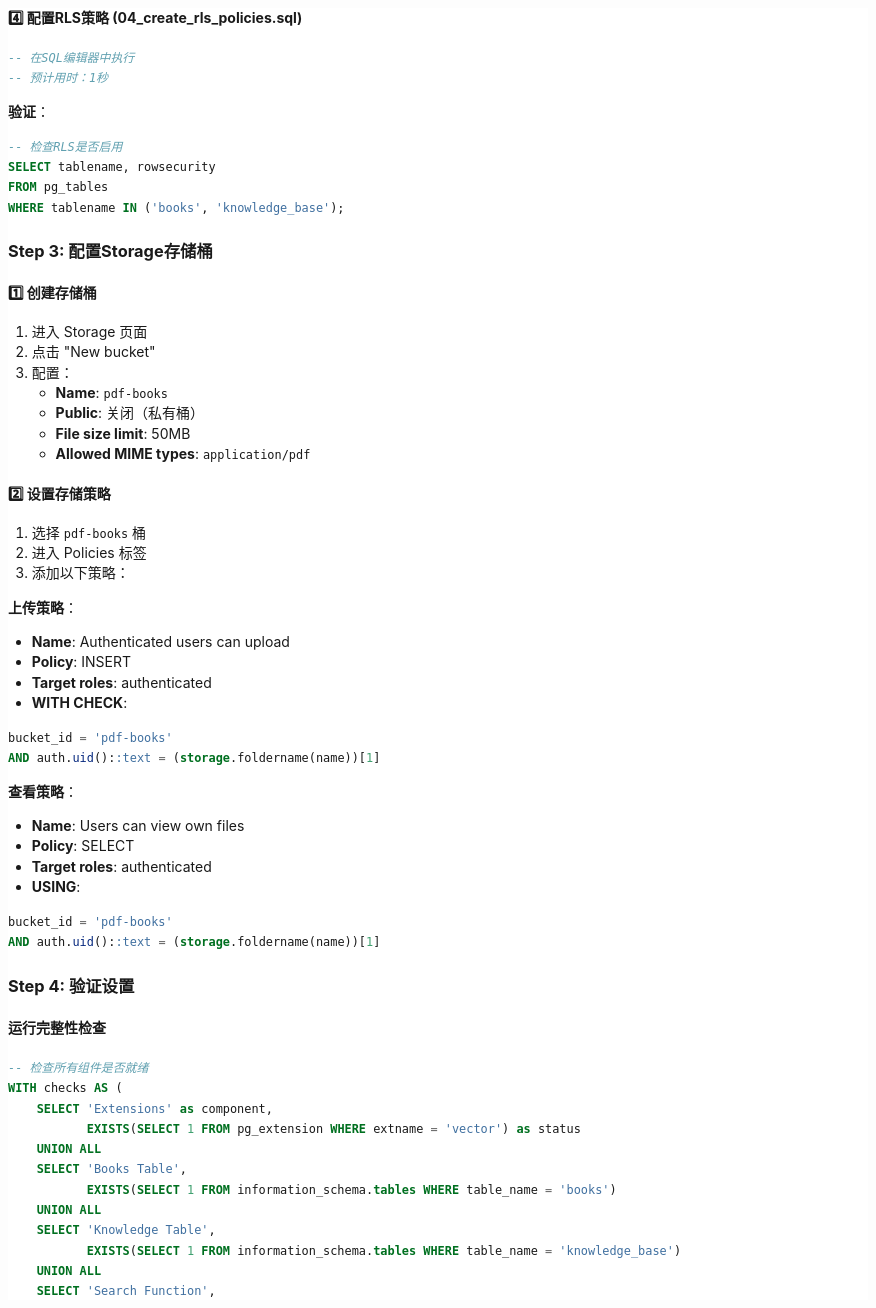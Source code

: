 #### 4️⃣ 配置RLS策略 (04_create_rls_policies.sql)
```sql
-- 在SQL编辑器中执行
-- 预计用时：1秒
```
**验证**：
```sql
-- 检查RLS是否启用
SELECT tablename, rowsecurity 
FROM pg_tables 
WHERE tablename IN ('books', 'knowledge_base');
```

### Step 3: 配置Storage存储桶

#### 1️⃣ 创建存储桶
1. 进入 Storage 页面
2. 点击 "New bucket"
3. 配置：
   - **Name**: `pdf-books`
   - **Public**: 关闭（私有桶）
   - **File size limit**: 50MB
   - **Allowed MIME types**: `application/pdf`

#### 2️⃣ 设置存储策略
1. 选择 `pdf-books` 桶
2. 进入 Policies 标签
3. 添加以下策略：

**上传策略**：
- **Name**: Authenticated users can upload
- **Policy**: INSERT
- **Target roles**: authenticated
- **WITH CHECK**: 
```sql
bucket_id = 'pdf-books' 
AND auth.uid()::text = (storage.foldername(name))[1]
```

**查看策略**：
- **Name**: Users can view own files
- **Policy**: SELECT
- **Target roles**: authenticated
- **USING**: 
```sql
bucket_id = 'pdf-books'
AND auth.uid()::text = (storage.foldername(name))[1]
```

### Step 4: 验证设置

#### 运行完整性检查
```sql
-- 检查所有组件是否就绪
WITH checks AS (
    SELECT 'Extensions' as component,
           EXISTS(SELECT 1 FROM pg_extension WHERE extname = 'vector') as status
    UNION ALL
    SELECT 'Books Table',
           EXISTS(SELECT 1 FROM information_schema.tables WHERE table_name = 'books')
    UNION ALL
    SELECT 'Knowledge Table',
           EXISTS(SELECT 1 FROM information_schema.tables WHERE table_name = 'knowledge_base')
    UNION ALL
    SELECT 'Search Function',
```